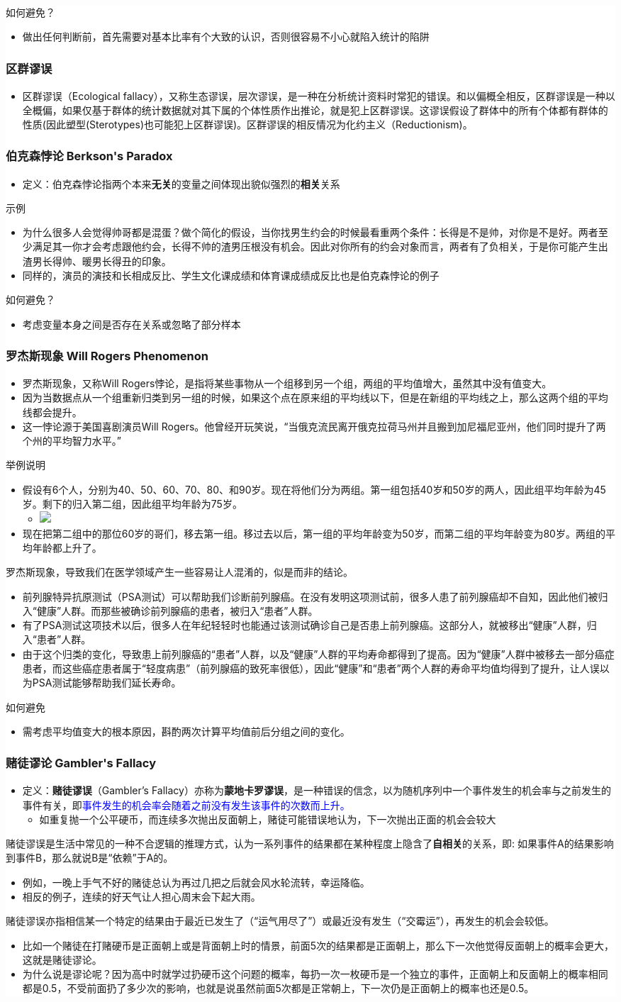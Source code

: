 如何避免？
- 做出任何判断前，首先需要对基本比率有个大致的认识，否则很容易不小心就陷入统计的陷阱

### 区群谬误

- 区群谬误（Ecological fallacy），又称生态谬误，层次谬误，是一种在分析统计资料时常犯的错误。和以偏概全相反，区群谬误是一种以全概偏，如果仅基于群体的统计数据就对其下属的个体性质作出推论，就是犯上区群谬误。这谬误假设了群体中的所有个体都有群体的性质(因此塑型(Sterotypes)也可能犯上区群谬误)。区群谬误的相反情况为化约主义（Reductionism)。


### 伯克森悖论 Berkson's Paradox

- 定义：伯克森悖论指两个本来**无关**的变量之间体现出貌似强烈的**相关**关系

示例
- 为什么很多人会觉得帅哥都是混蛋？做个简化的假设，当你找男生约会的时候最看重两个条件：长得是不是帅，对你是不是好。两者至少满足其一你才会考虑跟他约会，长得不帅的渣男压根没有机会。因此对你所有的约会对象而言，两者有了负相关，于是你可能产生出渣男长得帅、暖男长得丑的印象。
- 同样的，演员的演技和长相成反比、学生文化课成绩和体育课成绩成反比也是伯克森悖论的例子

如何避免？
- 考虑变量本身之间是否存在关系或忽略了部分样本

### 罗杰斯现象 Will Rogers Phenomenon

- 罗杰斯现象，又称Will Rogers悖论，是指将某些事物从一个组移到另一个组，两组的平均值增大，虽然其中没有值变大。
- 因为当数据点从一个组重新归类到另一组的时候，如果这个点在原来组的平均线以下，但是在新组的平均线之上，那么这两个组的平均线都会提升。
- 这一悖论源于美国喜剧演员Will Rogers。他曾经开玩笑说，“当俄克流民离开俄克拉荷马州并且搬到加尼福尼亚州，他们同时提升了两个州的平均智力水平。”

举例说明
- 假设有6个人，分别为40、50、60、70、80、和90岁。现在将他们分为两组。第一组包括40岁和50岁的两人，因此组平均年龄为45岁。剩下的归入第二组，因此组平均年龄为75岁。
  - ![](https://img-blog.csdnimg.cn/20200513104229742.png)
- 现在把第二组中的那位60岁的哥们，移去第一组。移过去以后，第一组的平均年龄变为50岁，而第二组的平均年龄变为80岁。两组的平均年龄都上升了。

罗杰斯现象，导致我们在医学领域产生一些容易让人混淆的，似是而非的结论。
- 前列腺特异抗原测试（PSA测试）可以帮助我们诊断前列腺癌。在没有发明这项测试前，很多人患了前列腺癌却不自知，因此他们被归入“健康”人群。而那些被确诊前列腺癌的患者，被归入“患者”人群。
- 有了PSA测试这项技术以后，很多人在年纪轻轻时也能通过该测试确诊自己是否患上前列腺癌。这部分人，就被移出“健康”人群，归入“患者”人群。
- 由于这个归类的变化，导致患上前列腺癌的“患者”人群，以及“健康”人群的平均寿命都得到了提高。因为“健康”人群中被移去一部分癌症患者，而这些癌症患者属于“轻度病患”（前列腺癌的致死率很低），因此“健康”和“患者”两个人群的寿命平均值均得到了提升，让人误以为PSA测试能够帮助我们延长寿命。

如何避免
- 需考虑平均值变大的根本原因，斟酌两次计算平均值前后分组之间的变化。

### 赌徒谬论 Gambler's Fallacy

- 定义：**赌徒谬误**（Gambler’s Fallacy）亦称为**蒙地卡罗谬误**，是一种错误的信念，以为随机序列中一个事件发生的机会率与之前发生的事件有关，即<font color='blue'>事件发生的机会率会随着之前没有发生该事件的次数而上升。</font>
  - 如重复抛一个公平硬币，而连续多次抛出反面朝上，赌徒可能错误地认为，下一次抛出正面的机会会较大

赌徒谬误是生活中常见的一种不合逻辑的推理方式，认为一系列事件的结果都在某种程度上隐含了**自相关**的关系，即: 如果事件A的结果影响到事件B，那么就说B是“依赖”于A的。
- 例如，一晚上手气不好的赌徒总认为再过几把之后就会风水轮流转，幸运降临。
- 相反的例子，连续的好天气让人担心周末会下起大雨。

赌徒谬误亦指相信某一个特定的结果由于最近已发生了（“运气用尽了”）或最近没有发生（“交霉运”），再发生的机会会较低。
- 比如一个赌徒在打赌硬币是正面朝上或是背面朝上时的情景，前面5次的结果都是正面朝上，那么下一次他觉得反面朝上的概率会更大，这就是赌徒谬论。
- 为什么说是谬论呢？因为高中时就学过扔硬币这个问题的概率，每扔一次一枚硬币是一个独立的事件，正面朝上和反面朝上的概率相同都是0.5，不受前面扔了多少次的影响，也就是说虽然前面5次都是正常朝上，下一次仍是正面朝上的概率也还是0.5。

